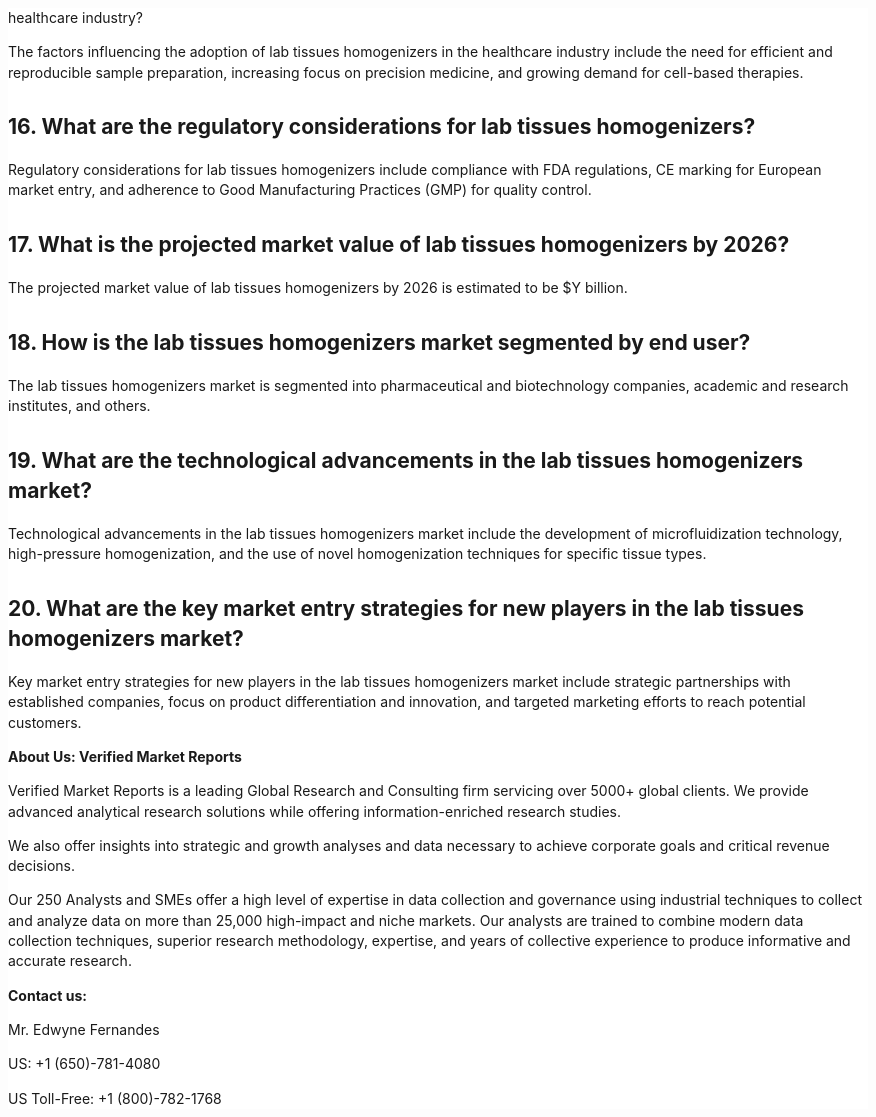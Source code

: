 healthcare industry?</h2><p>The factors influencing the adoption of lab tissues homogenizers in the healthcare industry include the need for efficient and reproducible sample preparation, increasing focus on precision medicine, and growing demand for cell-based therapies.</p><h2>16. What are the regulatory considerations for lab tissues homogenizers?</h2><p>Regulatory considerations for lab tissues homogenizers include compliance with FDA regulations, CE marking for European market entry, and adherence to Good Manufacturing Practices (GMP) for quality control.</p><h2>17. What is the projected market value of lab tissues homogenizers by 2026?</h2><p>The projected market value of lab tissues homogenizers by 2026 is estimated to be $Y billion.</p><h2>18. How is the lab tissues homogenizers market segmented by end user?</h2><p>The lab tissues homogenizers market is segmented into pharmaceutical and biotechnology companies, academic and research institutes, and others.</p><h2>19. What are the technological advancements in the lab tissues homogenizers market?</h2><p>Technological advancements in the lab tissues homogenizers market include the development of microfluidization technology, high-pressure homogenization, and the use of novel homogenization techniques for specific tissue types.</p><h2>20. What are the key market entry strategies for new players in the lab tissues homogenizers market?</h2><p>Key market entry strategies for new players in the lab tissues homogenizers market include strategic partnerships with established companies, focus on product differentiation and innovation, and targeted marketing efforts to reach potential customers.</p></body></html></h3><p id="" class=""><strong>About Us: Verified Market Reports</strong></p><p id="" class="">Verified Market Reports is a leading Global Research and Consulting firm servicing over 5000+ global clients. We provide advanced analytical research solutions while offering information-enriched research studies.</p><p id="" class="">We also offer insights into strategic and growth analyses and data necessary to achieve corporate goals and critical revenue decisions.</p><p id="" class="">Our 250 Analysts and SMEs offer a high level of expertise in data collection and governance using industrial techniques to collect and analyze data on more than 25,000 high-impact and niche markets. Our analysts are trained to combine modern data collection techniques, superior research methodology, expertise, and years of collective experience to produce informative and accurate research.</p><p id="" class=""><strong>Contact us:</strong></p><p id="" class="">Mr. Edwyne Fernandes</p><p id="" class="">US: +1 (650)-781-4080</p><p id="" class="">US Toll-Free: +1 (800)-782-1768</p>
